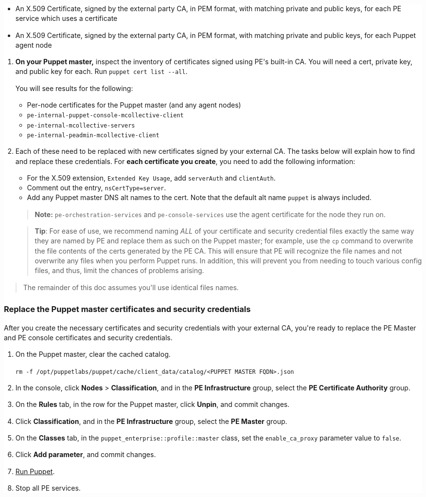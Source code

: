 - An X.509 Certificate, signed by the external party CA, in PEM format, with matching private and public keys, for each PE service which uses a certificate

- An X.509 Certificate, signed by the external party CA, in PEM format, with matching private and public keys, for each Puppet agent node

1. **On your Puppet master,** inspect the inventory of certificates signed using PE's built-in CA. You will need a cert, private key, and public key for each. Run `puppet cert list --all`.

   You will see results for the following:

   - Per-node certificates for the Puppet master (and any agent nodes)
   - `pe-internal-puppet-console-mcollective-client`
   - `pe-internal-mcollective-servers`
   - `pe-internal-peadmin-mcollective-client`

2. Each of these need to be replaced with new certificates signed by your external CA. The tasks below will explain how to find and replace these credentials. For **each certificate you create**, you need to add the following information:

   - For the X.509 extension, `Extended Key Usage`, add `serverAuth` and `clientAuth`.
   - Comment out the entry, `nsCertType=server`.
   - Add any Puppet master DNS alt names to the cert. Note that the default alt name `puppet` is always included.

   >**Note:** `pe-orchestration-services` and `pe-console-services` use the agent certificate for the node they run on.

   > **Tip**: For ease of use, we recommend naming *ALL* of your certificate and security credential files exactly the same way they are named by PE and replace them as such on the Puppet master; for example, use the `cp` command to overwrite the file contents of the certs generated by the PE CA. This will ensure that PE will recognize the file names and not overwrite any files when you perform Puppet runs. In addition, this will prevent you from needing to touch various config files, and thus, limit the chances of problems arising.
>
>The remainder of this doc assumes you'll use identical files names.

### Replace the Puppet master certificates and security credentials

After you create the necessary certificates and security credentials with your external CA, you're ready to replace the PE Master and PE console certificates and security credentials.

1. On the Puppet master, clear the cached catalog.

   ~~~
   rm -f /opt/puppetlabs/puppet/cache/client_data/catalog/<PUPPET MASTER FQDN>.json
   ~~~

2. In the console, click **Nodes** > **Classification**, and in the **PE Infrastructure** group, select the **PE Certificate Authority** group.
3. On the **Rules** tab, in the row for the Puppet master, click **Unpin**, and commit changes.
4. Click **Classification**, and in the **PE Infrastructure** group, select the **PE Master** group.
5. On the **Classes** tab, in the `puppet_enterprise::profile::master` class, set the `enable_ca_proxy` parameter value to `false`.
6. Click **Add parameter**, and commit changes.
7. [Run Puppet](./console_classes_groups_running_puppet.html#options-for-running-puppet-on-agent-nodes).
8. Stop all PE services.
